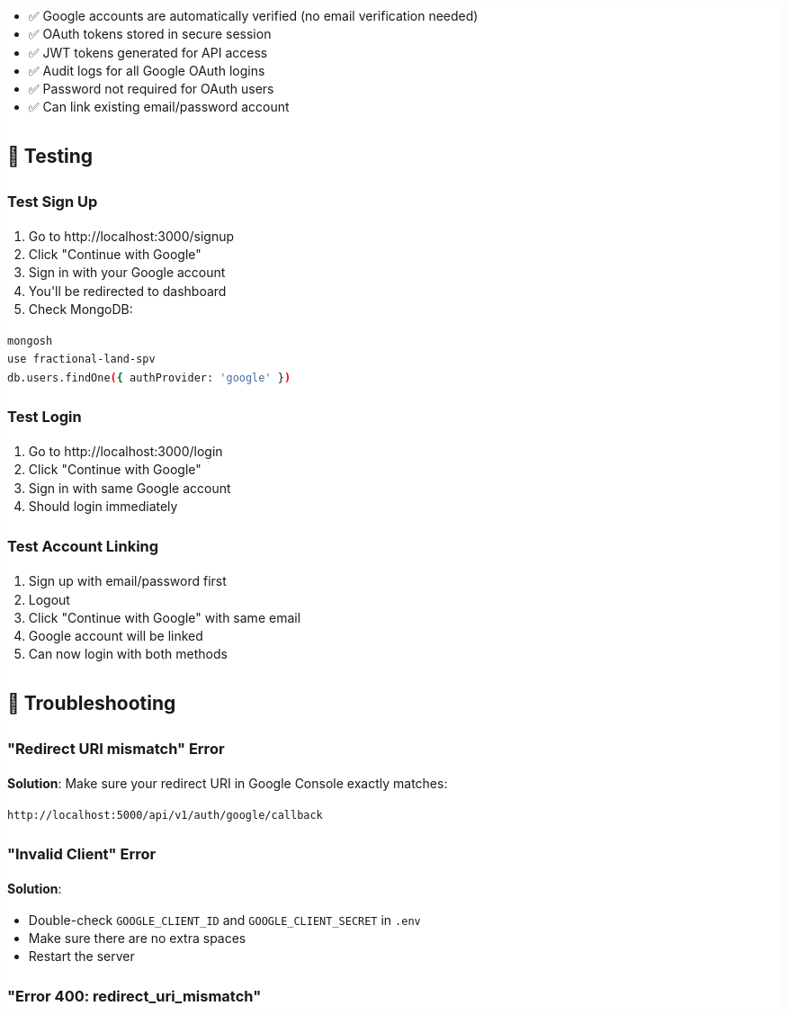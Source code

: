 - ✅ Google accounts are automatically verified (no email verification needed)
- ✅ OAuth tokens stored in secure session
- ✅ JWT tokens generated for API access
- ✅ Audit logs for all Google OAuth logins
- ✅ Password not required for OAuth users
- ✅ Can link existing email/password account

## 📱 Testing

### Test Sign Up
1. Go to http://localhost:3000/signup
2. Click "Continue with Google"
3. Sign in with your Google account
4. You'll be redirected to dashboard
5. Check MongoDB:
```bash
mongosh
use fractional-land-spv
db.users.findOne({ authProvider: 'google' })
```

### Test Login
1. Go to http://localhost:3000/login
2. Click "Continue with Google"
3. Sign in with same Google account
4. Should login immediately

### Test Account Linking
1. Sign up with email/password first
2. Logout
3. Click "Continue with Google" with same email
4. Google account will be linked
5. Can now login with both methods

## 🐛 Troubleshooting

### "Redirect URI mismatch" Error

**Solution**: Make sure your redirect URI in Google Console exactly matches:
```
http://localhost:5000/api/v1/auth/google/callback
```

### "Invalid Client" Error

**Solution**: 
- Double-check `GOOGLE_CLIENT_ID` and `GOOGLE_CLIENT_SECRET` in `.env`
- Make sure there are no extra spaces
- Restart the server

### "Error 400: redirect_uri_mismatch"

